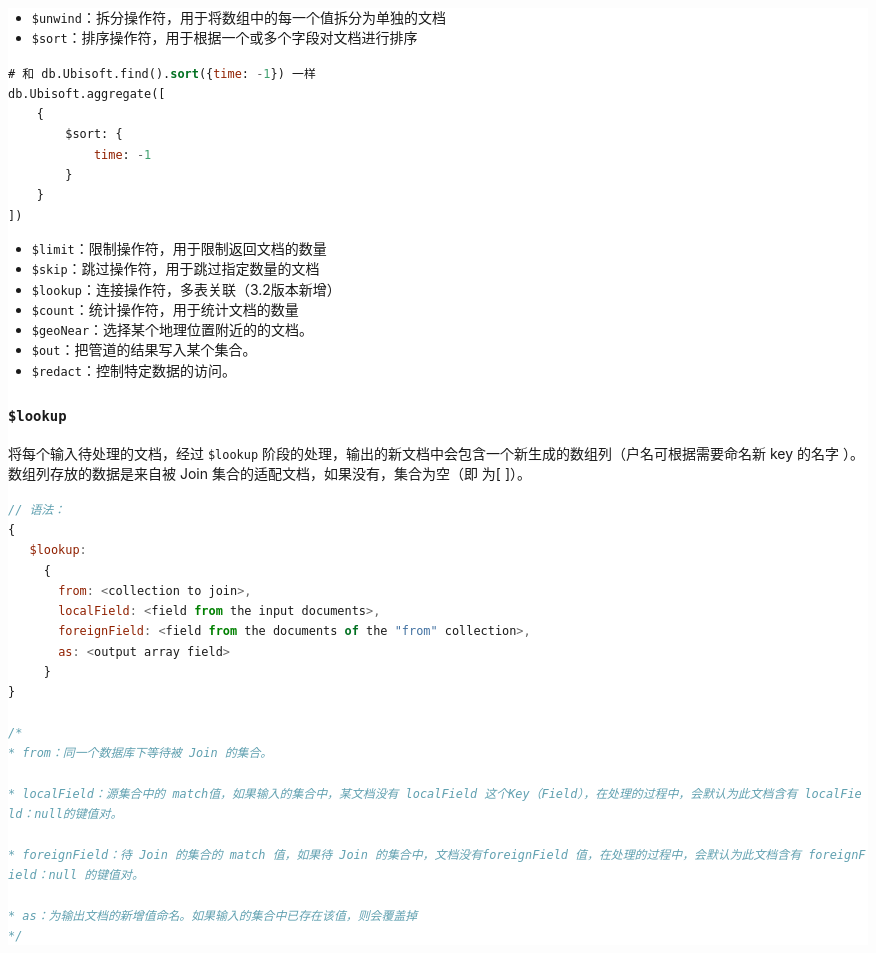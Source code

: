 

* `$unwind`：拆分操作符，用于将数组中的每一个值拆分为单独的文档
* `$sort`：排序操作符，用于根据一个或多个字段对文档进行排序

``` sql
# 和 db.Ubisoft.find().sort({time: -1}) 一样
db.Ubisoft.aggregate([
    {
        $sort: {
            time: -1
        }
    }
])
```



* `$limit`：限制操作符，用于限制返回文档的数量
* `$skip`：跳过操作符，用于跳过指定数量的文档
* `$lookup`：连接操作符，多表关联（3.2版本新增）
* `$count`：统计操作符，用于统计文档的数量
* `$geoNear`：选择某个地理位置附近的的文档。
* `$out`：把管道的结果写入某个集合。
* `$redact`：控制特定数据的访问。

### `$lookup`
将每个输入待处理的文档，经过 `$lookup` 阶段的处理，输出的新文档中会包含一个新生成的数组列（户名可根据需要命名新 key 的名字 ）。数组列存放的数据是来自被 Join 集合的适配文档，如果没有，集合为空（即 为[ ]）。

``` js
// 语法：
{
   $lookup:
     {
       from: <collection to join>,
       localField: <field from the input documents>,
       foreignField: <field from the documents of the "from" collection>,
       as: <output array field>
     }
}

/*
* from：同一个数据库下等待被 Join 的集合。

* localField：源集合中的 match值，如果输入的集合中，某文档没有 localField 这个Key（Field），在处理的过程中，会默认为此文档含有 localField：null的键值对。

* foreignField：待 Join 的集合的 match 值，如果待 Join 的集合中，文档没有foreignField 值，在处理的过程中，会默认为此文档含有 foreignField：null 的键值对。

* as：为输出文档的新增值命名。如果输入的集合中已存在该值，则会覆盖掉
*/
```
